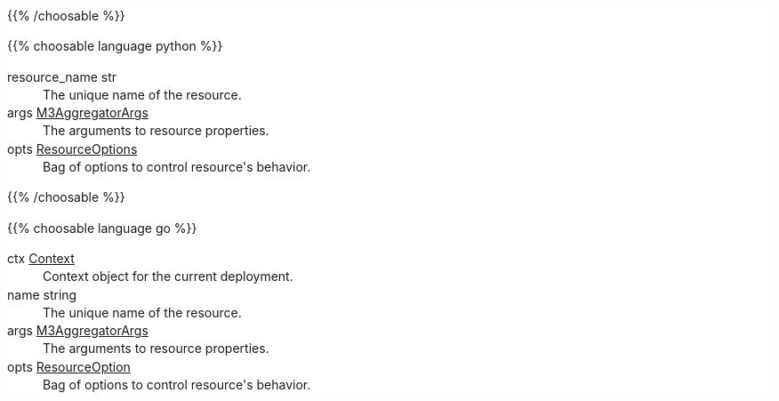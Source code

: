 {{% /choosable %}}

{{% choosable language python %}}

<dl class="resources-properties"><dt
        class="property-required" title="Required">
        <span>resource_name</span>
        <span class="property-indicator"></span>
        <span class="property-type">str</span>
    </dt>
    <dd>The unique name of the resource.</dd><dt
        class="property-required" title="Required">
        <span>args</span>
        <span class="property-indicator"></span>
        <span class="property-type"><a href="#inputs">M3AggregatorArgs</a></span>
    </dt>
    <dd>The arguments to resource properties.</dd><dt
        class="property-optional" title="Optional">
        <span>opts</span>
        <span class="property-indicator"></span>
        <span class="property-type"><a href="/docs/reference/pkg/python/pulumi/#pulumi.ResourceOptions">ResourceOptions</a></span>
    </dt>
    <dd>Bag of options to control resource&#39;s behavior.</dd></dl>

{{% /choosable %}}

{{% choosable language go %}}

<dl class="resources-properties"><dt
        class="property-optional" title="Optional">
        <span>ctx</span>
        <span class="property-indicator"></span>
        <span class="property-type"><a href="https://pkg.go.dev/github.com/pulumi/pulumi/sdk/v4/go/pulumi?tab=doc#Context">Context</a></span>
    </dt>
    <dd>Context object for the current deployment.</dd><dt
        class="property-required" title="Required">
        <span>name</span>
        <span class="property-indicator"></span>
        <span class="property-type">string</span>
    </dt>
    <dd>The unique name of the resource.</dd><dt
        class="property-required" title="Required">
        <span>args</span>
        <span class="property-indicator"></span>
        <span class="property-type"><a href="#inputs">M3AggregatorArgs</a></span>
    </dt>
    <dd>The arguments to resource properties.</dd><dt
        class="property-optional" title="Optional">
        <span>opts</span>
        <span class="property-indicator"></span>
        <span class="property-type"><a href="https://pkg.go.dev/github.com/pulumi/pulumi/sdk/v4/go/pulumi?tab=doc#ResourceOption">ResourceOption</a></span>
    </dt>
    <dd>Bag of options to control resource&#39;s behavior.</dd></dl>
